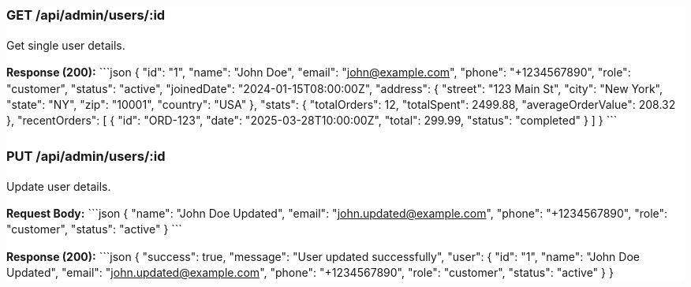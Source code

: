 ### GET /api/admin/users/:id
Get single user details.

**Response (200):**
\`\`\`json
{
  "id": "1",
  "name": "John Doe",
  "email": "john@example.com",
  "phone": "+1234567890",
  "role": "customer",
  "status": "active",
  "joinedDate": "2024-01-15T08:00:00Z",
  "address": {
    "street": "123 Main St",
    "city": "New York",
    "state": "NY",
    "zip": "10001",
    "country": "USA"
  },
  "stats": {
    "totalOrders": 12,
    "totalSpent": 2499.88,
    "averageOrderValue": 208.32
  },
  "recentOrders": [
    {
      "id": "ORD-123",
      "date": "2025-03-28T10:00:00Z",
      "total": 299.99,
      "status": "completed"
    }
  ]
}
\`\`\`

### PUT /api/admin/users/:id
Update user details.

**Request Body:**
\`\`\`json
{
  "name": "John Doe Updated",
  "email": "john.updated@example.com",
  "phone": "+1234567890",
  "role": "customer",
  "status": "active"
}
\`\`\`

**Response (200):**
\`\`\`json
{
  "success": true,
  "message": "User updated successfully",
  "user": {
    "id": "1",
    "name": "John Doe Updated",
    "email": "john.updated@example.com",
    "phone": "+1234567890",
    "role": "customer",
    "status": "active"
  }
}